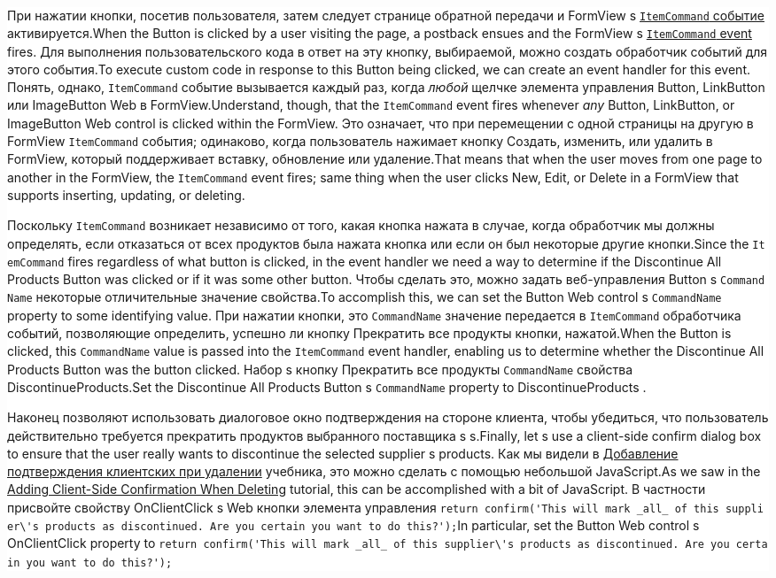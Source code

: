 
<span data-ttu-id="c106f-213">При нажатии кнопки, посетив пользователя, затем следует странице обратной передачи и FormView s [ `ItemCommand` событие](https://msdn.microsoft.com/library/system.web.ui.webcontrols.formview.itemcommand.aspx) активируется.</span><span class="sxs-lookup"><span data-stu-id="c106f-213">When the Button is clicked by a user visiting the page, a postback ensues and the FormView s [`ItemCommand` event](https://msdn.microsoft.com/library/system.web.ui.webcontrols.formview.itemcommand.aspx) fires.</span></span> <span data-ttu-id="c106f-214">Для выполнения пользовательского кода в ответ на эту кнопку, выбираемой, можно создать обработчик событий для этого события.</span><span class="sxs-lookup"><span data-stu-id="c106f-214">To execute custom code in response to this Button being clicked, we can create an event handler for this event.</span></span> <span data-ttu-id="c106f-215">Понять, однако, `ItemCommand` событие вызывается каждый раз, когда *любой* щелчке элемента управления Button, LinkButton или ImageButton Web в FormView.</span><span class="sxs-lookup"><span data-stu-id="c106f-215">Understand, though, that the `ItemCommand` event fires whenever *any* Button, LinkButton, or ImageButton Web control is clicked within the FormView.</span></span> <span data-ttu-id="c106f-216">Это означает, что при перемещении с одной страницы на другую в FormView `ItemCommand` события; одинаково, когда пользователь нажимает кнопку Создать, изменить, или удалить в FormView, который поддерживает вставку, обновление или удаление.</span><span class="sxs-lookup"><span data-stu-id="c106f-216">That means that when the user moves from one page to another in the FormView, the `ItemCommand` event fires; same thing when the user clicks New, Edit, or Delete in a FormView that supports inserting, updating, or deleting.</span></span>

<span data-ttu-id="c106f-217">Поскольку `ItemCommand` возникает независимо от того, какая кнопка нажата в случае, когда обработчик мы должны определять, если отказаться от всех продуктов была нажата кнопка или если он был некоторые другие кнопки.</span><span class="sxs-lookup"><span data-stu-id="c106f-217">Since the `ItemCommand` fires regardless of what button is clicked, in the event handler we need a way to determine if the Discontinue All Products Button was clicked or if it was some other button.</span></span> <span data-ttu-id="c106f-218">Чтобы сделать это, можно задать веб-управления Button s `CommandName` некоторые отличительные значение свойства.</span><span class="sxs-lookup"><span data-stu-id="c106f-218">To accomplish this, we can set the Button Web control s `CommandName` property to some identifying value.</span></span> <span data-ttu-id="c106f-219">При нажатии кнопки, это `CommandName` значение передается в `ItemCommand` обработчика событий, позволяющие определить, успешно ли кнопку Прекратить все продукты кнопки, нажатой.</span><span class="sxs-lookup"><span data-stu-id="c106f-219">When the Button is clicked, this `CommandName` value is passed into the `ItemCommand` event handler, enabling us to determine whether the Discontinue All Products Button was the button clicked.</span></span> <span data-ttu-id="c106f-220">Набор s кнопку Прекратить все продукты `CommandName` свойства DiscontinueProducts.</span><span class="sxs-lookup"><span data-stu-id="c106f-220">Set the Discontinue All Products Button s `CommandName` property to DiscontinueProducts .</span></span>

<span data-ttu-id="c106f-221">Наконец позволяют использовать диалоговое окно подтверждения на стороне клиента, чтобы убедиться, что пользователь действительно требуется прекратить продуктов выбранного поставщика s s.</span><span class="sxs-lookup"><span data-stu-id="c106f-221">Finally, let s use a client-side confirm dialog box to ensure that the user really wants to discontinue the selected supplier s products.</span></span> <span data-ttu-id="c106f-222">Как мы видели в [Добавление подтверждения клиентских при удалении](../editing-inserting-and-deleting-data/adding-client-side-confirmation-when-deleting-vb.md) учебника, это можно сделать с помощью небольшой JavaScript.</span><span class="sxs-lookup"><span data-stu-id="c106f-222">As we saw in the [Adding Client-Side Confirmation When Deleting](../editing-inserting-and-deleting-data/adding-client-side-confirmation-when-deleting-vb.md) tutorial, this can be accomplished with a bit of JavaScript.</span></span> <span data-ttu-id="c106f-223">В частности присвойте свойству OnClientClick s Web кнопки элемента управления `return confirm('This will mark _all_ of this supplier\'s products as discontinued. Are you certain you want to do this?');`</span><span class="sxs-lookup"><span data-stu-id="c106f-223">In particular, set the Button Web control s OnClientClick property to `return confirm('This will mark _all_ of this supplier\'s products as discontinued. Are you certain you want to do this?');`</span></span>
